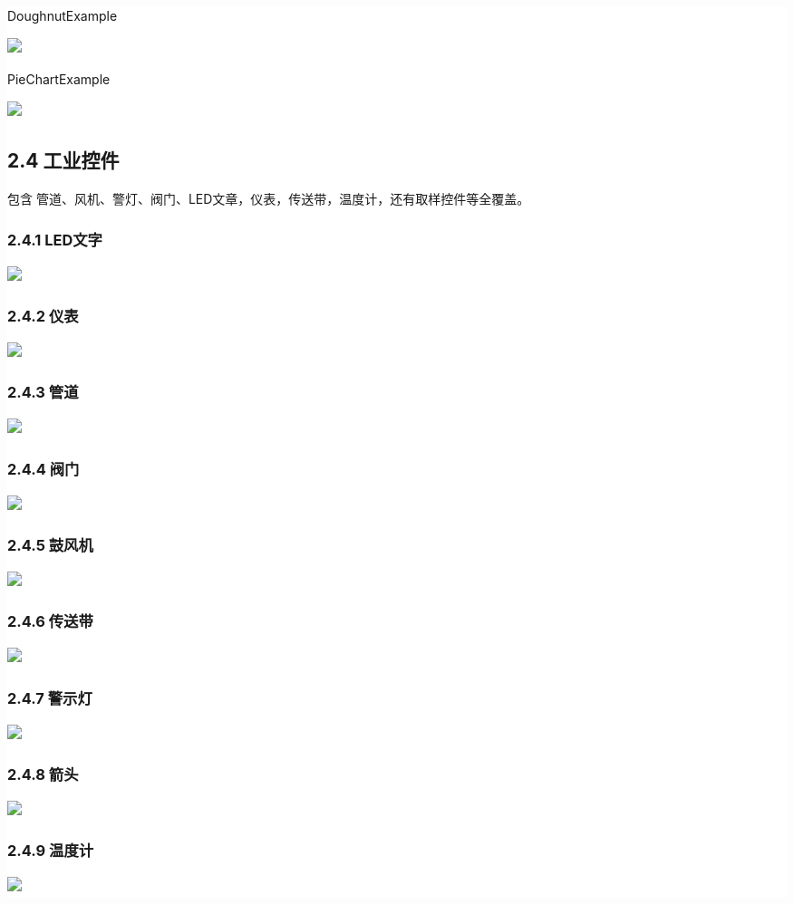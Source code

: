 DoughnutExample

![](https://img1.dotnet9.com/2019/12/0151.gif)

PieChartExample

![](https://img1.dotnet9.com/2019/12/0152.gif)

## 2.4 工业控件

包含 管道、风机、警灯、阀门、LED文章，仪表，传送带，温度计，还有取样控件等全覆盖。

### 2.4.1 LED文字

![](https://img1.dotnet9.com/2019/12/0153.gif)

### 2.4.2 仪表

![](https://img1.dotnet9.com/2019/12/0154.png)

### 2.4.3 管道

![](https://img1.dotnet9.com/2019/12/0155.gif)

### 2.4.4 阀门

![](https://img1.dotnet9.com/2019/12/0156.gif)

### 2.4.5 鼓风机

![](https://img1.dotnet9.com/2019/12/0157.png)

### 2.4.6 传送带

![](https://img1.dotnet9.com/2019/12/0158.gif)

### 2.4.7 警示灯

![](https://img1.dotnet9.com/2019/12/0159.gif)

### 2.4.8 箭头

![](https://img1.dotnet9.com/2019/12/0160.png)

### 2.4.9 温度计

![](https://img1.dotnet9.com/2019/12/0161.png)
